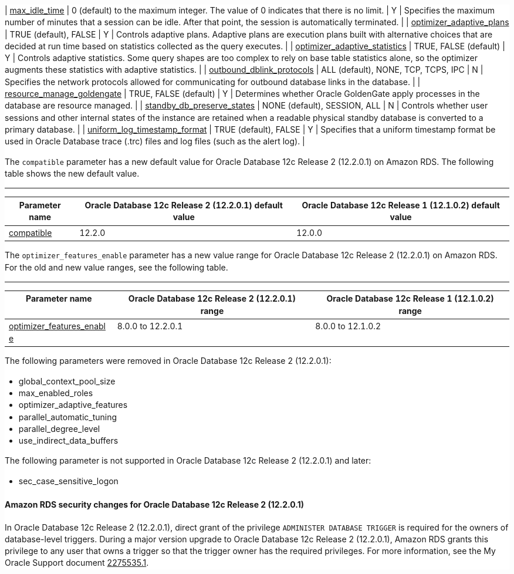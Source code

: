 |   [ max\_idle\_time](https://docs.oracle.com/en/database/oracle/oracle-database/12.2/refrn/MAX_IDLE_TIME.html#GUID-9E26A81D-D99E-4EA8-88DE-77AF68482A20)   |  0 \(default\) to the maximum integer\. The value of 0 indicates that there is no limit\.  |  Y  |  Specifies the maximum number of minutes that a session can be idle\. After that point, the session is automatically terminated\.   | 
|   [ optimizer\_adaptive\_plans](https://docs.oracle.com/en/database/oracle/oracle-database/12.2/refrn/OPTIMIZER_ADAPTIVE_PLANS.html#GUID-58C3E867-36BA-449A-B452-4E90FE6DCF05)   |  TRUE \(default\), FALSE  |  Y  |  Controls adaptive plans\. Adaptive plans are execution plans built with alternative choices that are decided at run time based on statistics collected as the query executes\.  | 
|   [ optimizer\_adaptive\_statistics](https://docs.oracle.com/en/database/oracle/oracle-database/12.2/refrn/OPTIMIZER_ADAPTIVE_STATISTICS.html#GUID-D52B4342-3887-4054-A65C-5AEA83F69E35)   |  TRUE, FALSE \(default\)  |  Y  |  Controls adaptive statistics\. Some query shapes are too complex to rely on base table statistics alone, so the optimizer augments these statistics with adaptive statistics\.  | 
|   [ outbound\_dblink\_protocols](https://docs.oracle.com/en/database/oracle/oracle-database/12.2/refrn/OUTBOUND_DBLINK_PROTOCOLS.html#GUID-4E760A19-5791-4E2D-8792-016B7B6D10D6)   |  ALL \(default\), NONE, TCP, TCPS, IPC  |  N  |  Specifies the network protocols allowed for communicating for outbound database links in the database\.  | 
|   [ resource\_manage\_goldengate](https://docs.oracle.com/en/database/oracle/oracle-database/12.2/refrn/RESOURCE_MANAGE_GOLDENGATE.html#GUID-389AB551-F4EB-4294-BD52-5E5E41AFDA80)   |  TRUE, FALSE \(default\)  |  Y  |  Determines whether Oracle GoldenGate apply processes in the database are resource managed\.  | 
|   [ standby\_db\_preserve\_states](https://docs.oracle.com/en/database/oracle/oracle-database/12.2/refrn/STANDBY_DB_PRESERVE_STATES.html#GUID-8D332556-30B7-4C45-8557-50988DC2219E)   |  NONE \(default\), SESSION, ALL  |  N  |  Controls whether user sessions and other internal states of the instance are retained when a readable physical standby database is converted to a primary database\.   | 
|   [ uniform\_log\_timestamp\_format](https://docs.oracle.com/en/database/oracle/oracle-database/12.2/refrn/UNIFORM_LOG_TIMESTAMP_FORMAT.html#GUID-041BC204-EA0E-4260-9726-D25C2C86A2F5)   |  TRUE \(default\), FALSE  |  Y  |  Specifies that a uniform timestamp format be used in Oracle Database trace \(\.trc\) files and log files \(such as the alert log\)\.  | 

The `compatible` parameter has a new default value for Oracle Database 12c Release 2 \(12\.2\.0\.1\) on Amazon RDS\. The following table shows the new default value\. 


****  

|  Parameter name  |  Oracle Database 12c Release 2 \(12\.2\.0\.1\) default value  |  Oracle Database 12c Release 1 \(12\.1\.0\.2\) default value  | 
| --- | --- | --- | 
|  [ compatible](https://docs.oracle.com/en/database/oracle/oracle-database/12.2/refrn/COMPATIBLE.html#GUID-6C57EE11-BD06-4BB8-A0F7-D6CDDD086FA9)  |  12\.2\.0  |  12\.0\.0  | 

The `optimizer_features_enable` parameter has a new value range for Oracle Database 12c Release 2 \(12\.2\.0\.1\) on Amazon RDS\. For the old and new value ranges, see the following table\.


****  

|  Parameter name  |  Oracle Database 12c Release 2 \(12\.2\.0\.1\) range  |  Oracle Database 12c Release 1 \(12\.1\.0\.2\) range  | 
| --- | --- | --- | 
|   [optimizer\_features\_enable](https://docs.oracle.com/en/database/oracle/oracle-database/12.2/refrn/OPTIMIZER_FEATURES_ENABLE.html#GUID-E193EC9E-B642-4C01-99EC-24E04AEA1A2C)   |   8\.0\.0 to 12\.2\.0\.1   |   8\.0\.0 to 12\.1\.0\.2   | 

The following parameters were removed in Oracle Database 12c Release 2 \(12\.2\.0\.1\):
+ global\_context\_pool\_size
+ max\_enabled\_roles
+ optimizer\_adaptive\_features
+ parallel\_automatic\_tuning
+ parallel\_degree\_level
+ use\_indirect\_data\_buffers

The following parameter is not supported in Oracle Database 12c Release 2 \(12\.2\.0\.1\) and later:
+ sec\_case\_sensitive\_logon

#### Amazon RDS security changes for Oracle Database 12c Release 2 \(12\.2\.0\.1\)<a name="Oracle.Concepts.FeatureSupport.12cV2.Security"></a>

In Oracle Database 12c Release 2 \(12\.2\.0\.1\), direct grant of the privilege `ADMINISTER DATABASE TRIGGER` is required for the owners of database\-level triggers\. During a major version upgrade to Oracle Database 12c Release 2 \(12\.2\.0\.1\), Amazon RDS grants this privilege to any user that owns a trigger so that the trigger owner has the required privileges\. For more information, see the My Oracle Support document [2275535\.1](https://support.oracle.com/epmos/faces/DocContentDisplay?id=2275535.1)\.
